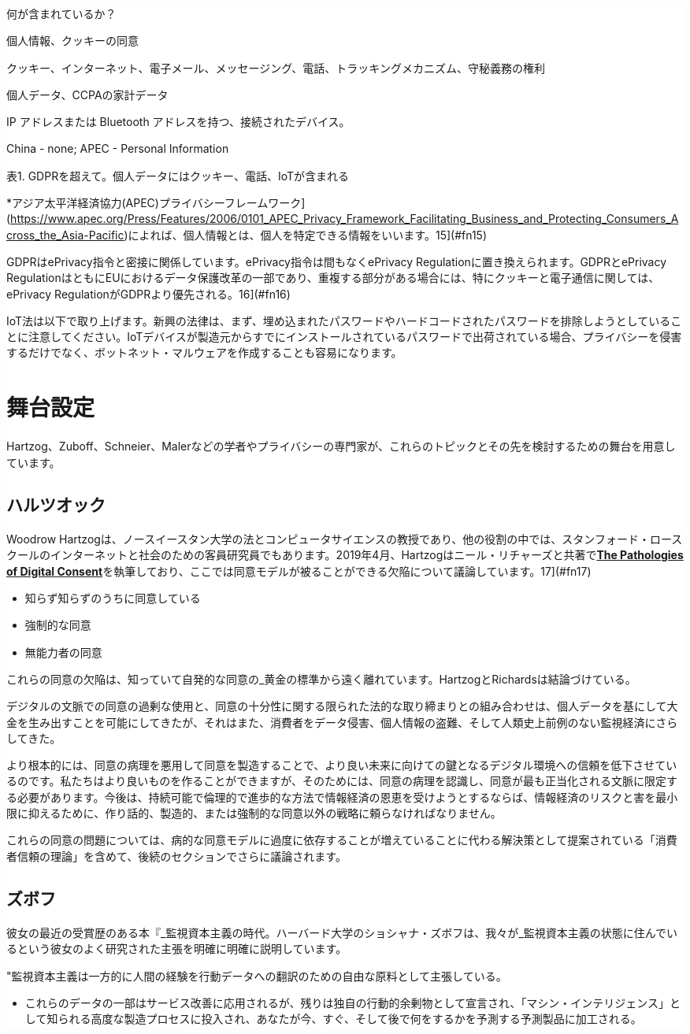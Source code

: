何が含まれているか？

個人情報、クッキーの同意

クッキー、インターネット、電子メール、メッセージング、電話、トラッキングメカニズム、守秘義務の権利

個人データ、CCPAの家計データ

IP アドレスまたは Bluetooth アドレスを持つ、接続されたデバイス。

China - none; APEC - Personal Information

表1. GDPRを超えて。個人データにはクッキー、電話、IoTが含まれる

\*アジア太平洋経済協力(APEC)プライバシーフレームワーク](https://www.apec.org/Press/Features/2006/0101_APEC_Privacy_Framework_Facilitating_Business_and_Protecting_Consumers_Across_the_Asia-Pacific)によれば、個人情報とは、個人を特定できる情報をいいます。15](#fn15)

GDPRはePrivacy指令と密接に関係しています。ePrivacy指令は間もなくePrivacy Regulationに置き換えられます。GDPRとePrivacy RegulationはともにEUにおけるデータ保護改革の一部であり、重複する部分がある場合には、特にクッキーと電子通信に関しては、ePrivacy RegulationがGDPRより優先される。16](#fn16)

IoT法は以下で取り上げます。新興の法律は、まず、埋め込まれたパスワードやハードコードされたパスワードを排除しようとしていることに注意してください。IoTデバイスが製造元からすでにインストールされているパスワードで出荷されている場合、プライバシーを侵害するだけでなく、ボットネット・マルウェアを作成することも容易になります。

舞台設定
=================

Hartzog、Zuboff、Schneier、Malerなどの学者やプライバシーの専門家が、これらのトピックとその先を検討するための舞台を用意しています。

ハルツオック
-------

Woodrow Hartzogは、ノースイースタン大学の法とコンピュータサイエンスの教授であり、他の役割の中では、スタンフォード・ロースクールのインターネットと社会のための客員研究員でもあります。2019年4月、Hartzogはニール・リチャーズと共著で[__The Pathologies of Digital Consent__](https://papers.ssrn.com/sol3/papers.cfm?abstract_id=3370433)を執筆しており、ここでは同意モデルが被ることができる欠陥について議論しています。17](#fn17)

* 知らず知らずのうちに同意している
    
* 強制的な同意
    
* 無能力者の同意
    

これらの同意の欠陥は、知っていて自発的な同意の_黄金の標準から遠く離れています。HartzogとRichardsは結論づけている。

デジタルの文脈での同意の過剰な使用と、同意の十分性に関する限られた法的な取り締まりとの組み合わせは、個人データを基にして大金を生み出すことを可能にしてきたが、それはまた、消費者をデータ侵害、個人情報の盗難、そして人類史上前例のない監視経済にさらしてきた。

より根本的には、同意の病理を悪用して同意を製造することで、より良い未来に向けての鍵となるデジタル環境への信頼を低下させているのです。私たちはより良いものを作ることができますが、そのためには、同意の病理を認識し、同意が最も正当化される文脈に限定する必要があります。今後は、持続可能で倫理的で進歩的な方法で情報経済の恩恵を受けようとするならば、情報経済のリスクと害を最小限に抑えるために、作り話的、製造的、または強制的な同意以外の戦略に頼らなければなりません。

これらの同意の問題については、病的な同意モデルに過度に依存することが増えていることに代わる解決策として提案されている「消費者信頼の理論」を含めて、後続のセクションでさらに議論されます。

ズボフ
------

彼女の最近の受賞歴のある本『_監視資本主義の時代。ハーバード大学のショシャナ・ズボフは、我々が_監視資本主義の状態に住んでいるという彼女のよく研究された主張を明確に明確に説明しています。

"監視資本主義は一方的に人間の経験を行動データへの翻訳のための自由な原料として主張している。

* これらのデータの一部はサービス改善に応用されるが、残りは独自の行動的余剰物として宣言され、「マシン・インテリジェンス」として知られる高度な製造プロセスに投入され、あなたが今、すぐ、そして後で何をするかを予測する予測製品に加工される。
    
